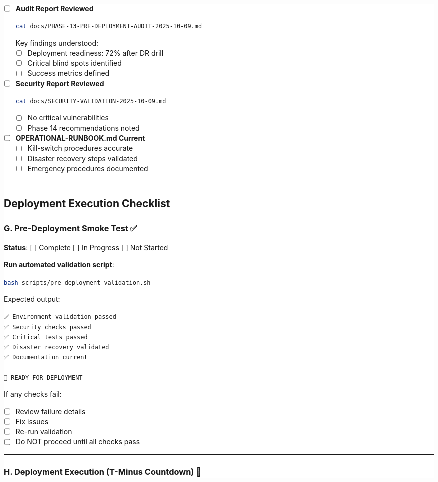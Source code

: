 - [ ] **Audit Report Reviewed**
  ```bash
  cat docs/PHASE-13-PRE-DEPLOYMENT-AUDIT-2025-10-09.md
  ```
  Key findings understood:
  - [ ] Deployment readiness: 72% after DR drill
  - [ ] Critical blind spots identified
  - [ ] Success metrics defined

- [ ] **Security Report Reviewed**
  ```bash
  cat docs/SECURITY-VALIDATION-2025-10-09.md
  ```
  - [ ] No critical vulnerabilities
  - [ ] Phase 14 recommendations noted

- [ ] **OPERATIONAL-RUNBOOK.md Current**
  - [ ] Kill-switch procedures accurate
  - [ ] Disaster recovery steps validated
  - [ ] Emergency procedures documented

---

## Deployment Execution Checklist

### G. Pre-Deployment Smoke Test ✅

**Status**: [ ] Complete [ ] In Progress [ ] Not Started

**Run automated validation script**:
```bash
bash scripts/pre_deployment_validation.sh
```

Expected output:
```
✅ Environment validation passed
✅ Security checks passed
✅ Critical tests passed
✅ Disaster recovery validated
✅ Documentation current

🚀 READY FOR DEPLOYMENT
```

If any checks fail:
- [ ] Review failure details
- [ ] Fix issues
- [ ] Re-run validation
- [ ] Do NOT proceed until all checks pass

---

### H. Deployment Execution (T-Minus Countdown) 🚀
